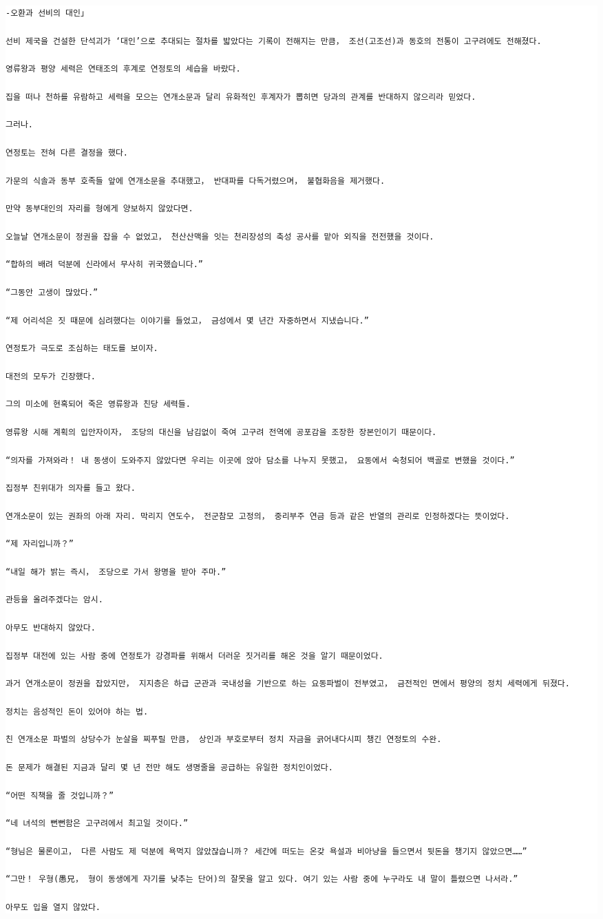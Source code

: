 	-오환과 선비의 대인」

	선비 제국을 건설한 단석괴가 ‘대인’으로 추대되는 절차를 밟았다는 기록이 전해지는 만큼， 조선(고조선)과 동호의 전통이 고구려에도 전해졌다.

	영류왕과 평양 세력은 연태조의 후계로 연정토의 세습을 바랐다.

	집을 떠나 천하를 유람하고 세력을 모으는 연개소문과 달리 유화적인 후계자가 뽑히면 당과의 관계를 반대하지 않으리라 믿었다.

	그러나.

	연정토는 전혀 다른 결정을 했다.

	가문의 식솔과 동부 호족들 앞에 연개소문을 추대했고， 반대파를 다독거렸으며， 불협화음을 제거했다.

	만약 동부대인의 자리를 형에게 양보하지 않았다면.

	오늘날 연개소문이 정권을 잡을 수 없었고， 천산산맥을 잇는 천리장성의 축성 공사를 맡아 외직을 전전했을 것이다.

	“합하의 배려 덕분에 신라에서 무사히 귀국했습니다.”

	“그동안 고생이 많았다.”

	“제 어리석은 짓 때문에 심려했다는 이야기를 들었고， 금성에서 몇 년간 자중하면서 지냈습니다.”

	연정토가 극도로 조심하는 태도를 보이자.

	대전의 모두가 긴장했다.

	그의 미소에 현혹되어 죽은 영류왕과 친당 세력들.

	영류왕 시해 계획의 입안자이자， 조당의 대신을 남김없이 죽여 고구려 전역에 공포감을 조장한 장본인이기 때문이다.

	“의자를 가져와라！ 내 동생이 도와주지 않았다면 우리는 이곳에 앉아 담소를 나누지 못했고， 요동에서 숙청되어 백골로 변했을 것이다.”

	집정부 친위대가 의자를 들고 왔다.

	연개소문이 있는 권좌의 아래 자리. 막리지 연도수， 전군참모 고정의， 중리부주 연금 등과 같은 반열의 관리로 인정하겠다는 뜻이었다.

	“제 자리입니까？”

	“내일 해가 밝는 즉시， 조당으로 가서 왕명을 받아 주마.”

	관등을 올려주겠다는 암시.

	아무도 반대하지 않았다.

	집정부 대전에 있는 사람 중에 연정토가 강경파를 위해서 더러운 짓거리를 해온 것을 알기 때문이었다.

	과거 연개소문이 정권을 잡았지만， 지지층은 하급 군관과 국내성을 기반으로 하는 요동파벌이 전부였고， 금전적인 면에서 평양의 정치 세력에게 뒤졌다.

	정치는 음성적인 돈이 있어야 하는 법.

	친 연개소문 파벌의 상당수가 눈살을 찌푸릴 만큼， 상인과 부호로부터 정치 자금을 긁어내다시피 챙긴 연정토의 수완.

	돈 문제가 해결된 지금과 달리 몇 년 전만 해도 생명줄을 공급하는 유일한 정치인이었다.

	“어떤 직책을 줄 것입니까？”

	“네 녀석의 뻔뻔함은 고구려에서 최고일 것이다.”

	“형님은 물론이고， 다른 사람도 제 덕분에 욕먹지 않았잖습니까？ 세간에 떠도는 온갖 욕설과 비아냥을 들으면서 뒷돈을 챙기지 않았으면……”

	“그만！ 우형(愚兄， 형이 동생에게 자기를 낮추는 단어)의 잘못을 알고 있다. 여기 있는 사람 중에 누구라도 내 말이 틀렸으면 나서라.”

	아무도 입을 열지 않았다.
